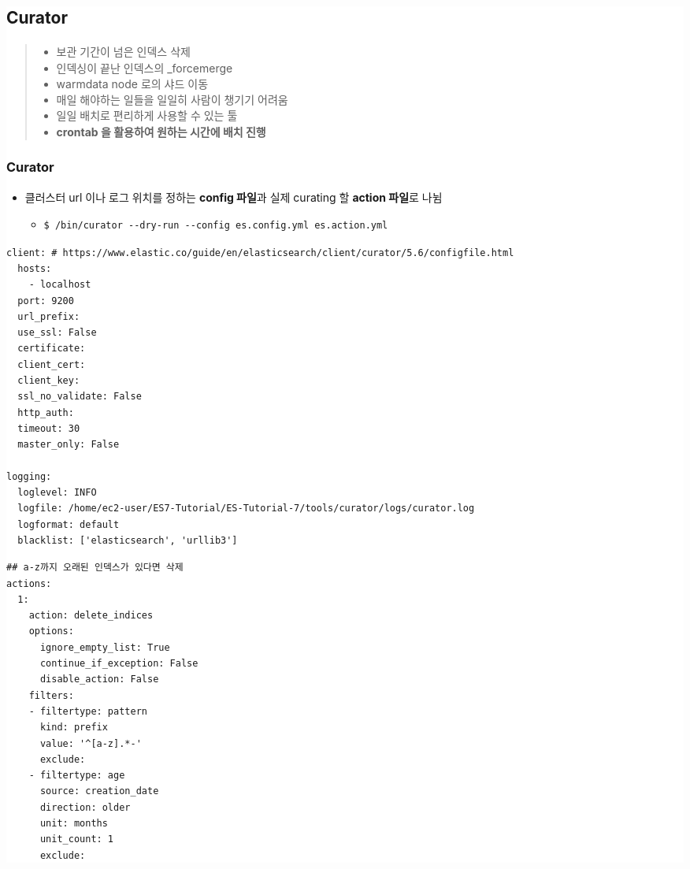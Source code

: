 

## Curator

> - 보관 기간이 넘은 인덱스 삭제
> - 인덱싱이 끝난 인덱스의 _forcemerge
> - warmdata node 로의 샤드 이동
> - 매일 해야하는 일들을 일일히 사람이 챙기기 어려움
> - 일일 배치로 편리하게 사용할 수 있는 툴
> - **crontab 을 활용하여 원하는 시간에 배치 진행**







### Curator

- 클러스터 url 이나 로그 위치를 정하는 **config 파일**과 실제 curating 할 **action 파일**로 나뉨

  - ~~~
    $ /bin/curator --dry-run --config es.config.yml es.action.yml
    ~~~



~~~
client: # https://www.elastic.co/guide/en/elasticsearch/client/curator/5.6/configfile.html
  hosts:
    - localhost
  port: 9200
  url_prefix:
  use_ssl: False
  certificate:
  client_cert:
  client_key:
  ssl_no_validate: False
  http_auth:
  timeout: 30
  master_only: False

logging:
  loglevel: INFO
  logfile: /home/ec2-user/ES7-Tutorial/ES-Tutorial-7/tools/curator/logs/curator.log
  logformat: default
  blacklist: ['elasticsearch', 'urllib3']
~~~

~~~
## a-z까지 오래된 인덱스가 있다면 삭제
actions:
  1:
    action: delete_indices
    options:
      ignore_empty_list: True
      continue_if_exception: False
      disable_action: False
    filters:
    - filtertype: pattern
      kind: prefix
      value: '^[a-z].*-'
      exclude:
    - filtertype: age
      source: creation_date
      direction: older
      unit: months
      unit_count: 1
      exclude:
~~~
